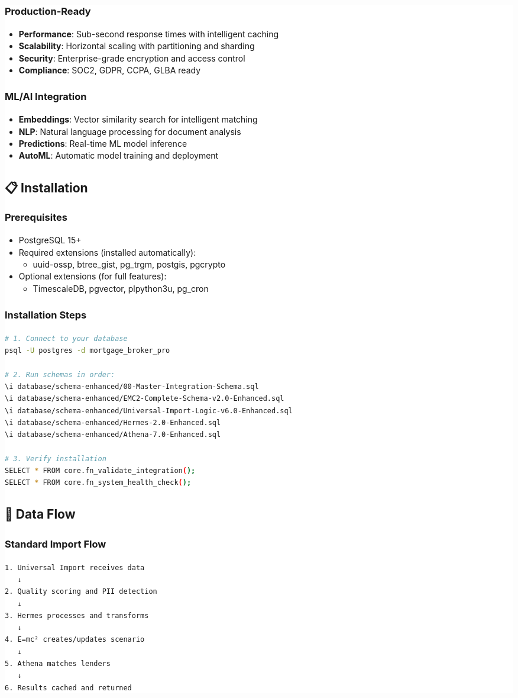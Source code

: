 ### Production-Ready
- **Performance**: Sub-second response times with intelligent caching
- **Scalability**: Horizontal scaling with partitioning and sharding
- **Security**: Enterprise-grade encryption and access control
- **Compliance**: SOC2, GDPR, CCPA, GLBA ready

### ML/AI Integration
- **Embeddings**: Vector similarity search for intelligent matching
- **NLP**: Natural language processing for document analysis
- **Predictions**: Real-time ML model inference
- **AutoML**: Automatic model training and deployment

## 📋 Installation

### Prerequisites
- PostgreSQL 15+
- Required extensions (installed automatically):
  - uuid-ossp, btree_gist, pg_trgm, postgis, pgcrypto
- Optional extensions (for full features):
  - TimescaleDB, pgvector, plpython3u, pg_cron

### Installation Steps

```bash
# 1. Connect to your database
psql -U postgres -d mortgage_broker_pro

# 2. Run schemas in order:
\i database/schema-enhanced/00-Master-Integration-Schema.sql
\i database/schema-enhanced/EMC2-Complete-Schema-v2.0-Enhanced.sql
\i database/schema-enhanced/Universal-Import-Logic-v6.0-Enhanced.sql
\i database/schema-enhanced/Hermes-2.0-Enhanced.sql
\i database/schema-enhanced/Athena-7.0-Enhanced.sql

# 3. Verify installation
SELECT * FROM core.fn_validate_integration();
SELECT * FROM core.fn_system_health_check();
```

## 🔄 Data Flow

### Standard Import Flow
```
1. Universal Import receives data
   ↓
2. Quality scoring and PII detection
   ↓
3. Hermes processes and transforms
   ↓
4. E=mc² creates/updates scenario
   ↓
5. Athena matches lenders
   ↓
6. Results cached and returned
```
